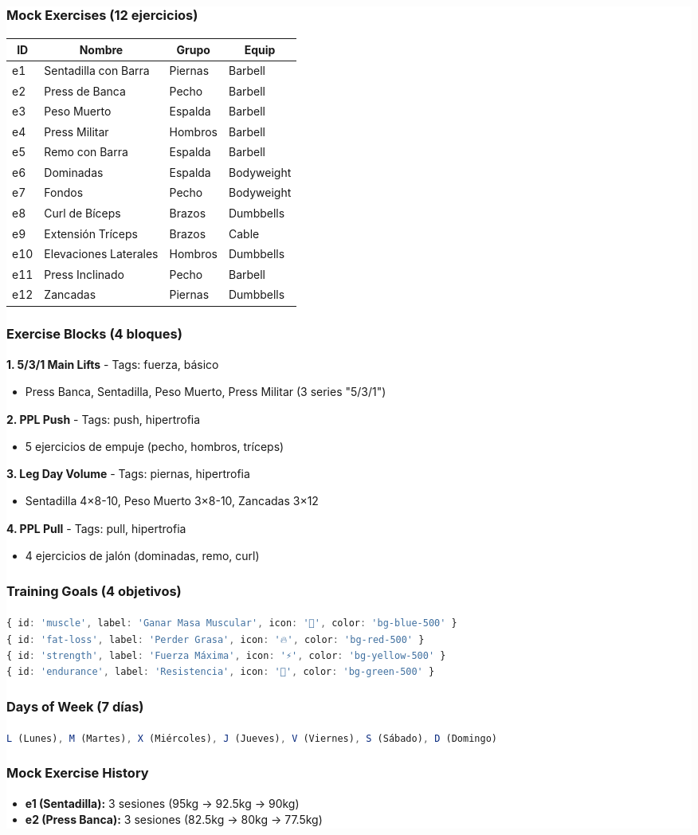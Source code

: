 ### Mock Exercises (12 ejercicios)

| ID | Nombre | Grupo | Equip |
|----|--------|-------|-------|
| e1 | Sentadilla con Barra | Piernas | Barbell |
| e2 | Press de Banca | Pecho | Barbell |
| e3 | Peso Muerto | Espalda | Barbell |
| e4 | Press Militar | Hombros | Barbell |
| e5 | Remo con Barra | Espalda | Barbell |
| e6 | Dominadas | Espalda | Bodyweight |
| e7 | Fondos | Pecho | Bodyweight |
| e8 | Curl de Bíceps | Brazos | Dumbbells |
| e9 | Extensión Tríceps | Brazos | Cable |
| e10 | Elevaciones Laterales | Hombros | Dumbbells |
| e11 | Press Inclinado | Pecho | Barbell |
| e12 | Zancadas | Piernas | Dumbbells |

### Exercise Blocks (4 bloques)

**1. 5/3/1 Main Lifts** - Tags: fuerza, básico
- Press Banca, Sentadilla, Peso Muerto, Press Militar (3 series "5/3/1")

**2. PPL Push** - Tags: push, hipertrofia
- 5 ejercicios de empuje (pecho, hombros, tríceps)

**3. Leg Day Volume** - Tags: piernas, hipertrofia
- Sentadilla 4×8-10, Peso Muerto 3×8-10, Zancadas 3×12

**4. PPL Pull** - Tags: pull, hipertrofia
- 4 ejercicios de jalón (dominadas, remo, curl)

### Training Goals (4 objetivos)
```typescript
{ id: 'muscle', label: 'Ganar Masa Muscular', icon: '💪', color: 'bg-blue-500' }
{ id: 'fat-loss', label: 'Perder Grasa', icon: '🔥', color: 'bg-red-500' }
{ id: 'strength', label: 'Fuerza Máxima', icon: '⚡', color: 'bg-yellow-500' }
{ id: 'endurance', label: 'Resistencia', icon: '🏃', color: 'bg-green-500' }
```

### Days of Week (7 días)
```typescript
L (Lunes), M (Martes), X (Miércoles), J (Jueves), V (Viernes), S (Sábado), D (Domingo)
```

### Mock Exercise History
- **e1 (Sentadilla):** 3 sesiones (95kg → 92.5kg → 90kg)
- **e2 (Press Banca):** 3 sesiones (82.5kg → 80kg → 77.5kg)
